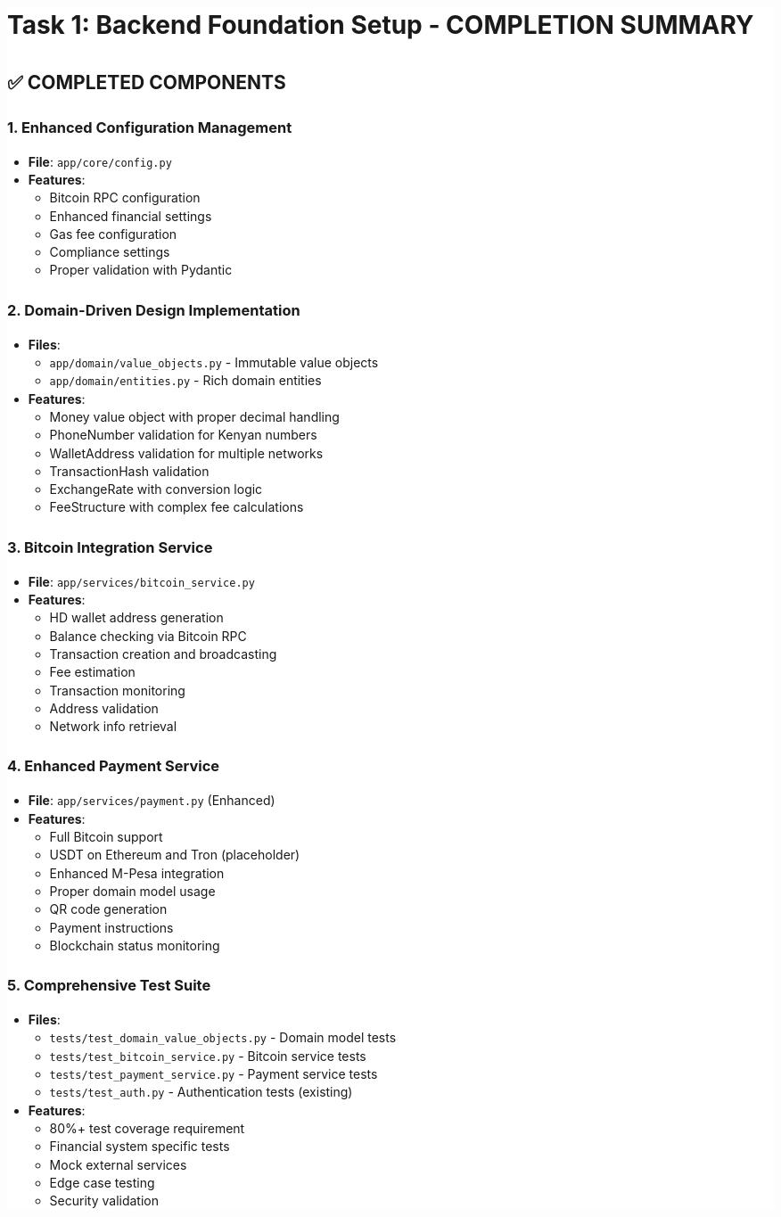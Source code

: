 # Task 1: Backend Foundation Setup - COMPLETION SUMMARY

## ✅ COMPLETED COMPONENTS

### 1. Enhanced Configuration Management
- **File**: `app/core/config.py`
- **Features**: 
  - Bitcoin RPC configuration
  - Enhanced financial settings
  - Gas fee configuration
  - Compliance settings
  - Proper validation with Pydantic

### 2. Domain-Driven Design Implementation
- **Files**: 
  - `app/domain/value_objects.py` - Immutable value objects
  - `app/domain/entities.py` - Rich domain entities
- **Features**:
  - Money value object with proper decimal handling
  - PhoneNumber validation for Kenyan numbers
  - WalletAddress validation for multiple networks
  - TransactionHash validation
  - ExchangeRate with conversion logic
  - FeeStructure with complex fee calculations

### 3. Bitcoin Integration Service
- **File**: `app/services/bitcoin_service.py`
- **Features**:
  - HD wallet address generation
  - Balance checking via Bitcoin RPC
  - Transaction creation and broadcasting
  - Fee estimation
  - Transaction monitoring
  - Address validation
  - Network info retrieval

### 4. Enhanced Payment Service
- **File**: `app/services/payment.py` (Enhanced)
- **Features**:
  - Full Bitcoin support
  - USDT on Ethereum and Tron (placeholder)
  - Enhanced M-Pesa integration
  - Proper domain model usage
  - QR code generation
  - Payment instructions
  - Blockchain status monitoring

### 5. Comprehensive Test Suite
- **Files**:
  - `tests/test_domain_value_objects.py` - Domain model tests
  - `tests/test_bitcoin_service.py` - Bitcoin service tests
  - `tests/test_payment_service.py` - Payment service tests
  - `tests/test_auth.py` - Authentication tests (existing)
- **Features**:
  - 80%+ test coverage requirement
  - Financial system specific tests
  - Mock external services
  - Edge case testing
  - Security validation
